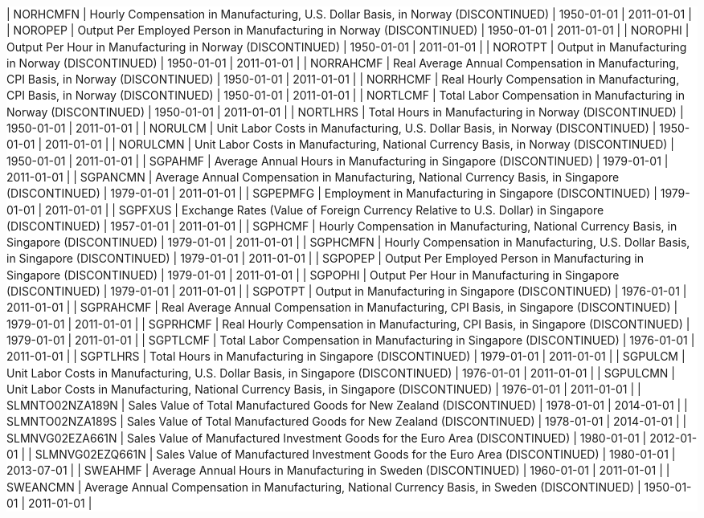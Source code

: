 | NORHCMFN        | Hourly Compensation in Manufacturing, U.S. Dollar Basis, in Norway (DISCONTINUED)                                            | 1950-01-01          | 2011-01-01        |
| NOROPEP         | Output Per Employed Person in Manufacturing in Norway (DISCONTINUED)                                                         | 1950-01-01          | 2011-01-01        |
| NOROPHI         | Output Per Hour in Manufacturing in Norway (DISCONTINUED)                                                                    | 1950-01-01          | 2011-01-01        |
| NOROTPT         | Output in Manufacturing in Norway (DISCONTINUED)                                                                             | 1950-01-01          | 2011-01-01        |
| NORRAHCMF       | Real Average Annual Compensation in Manufacturing, CPI Basis, in Norway (DISCONTINUED)                                       | 1950-01-01          | 2011-01-01        |
| NORRHCMF        | Real Hourly Compensation in Manufacturing, CPI Basis, in Norway (DISCONTINUED)                                               | 1950-01-01          | 2011-01-01        |
| NORTLCMF        | Total Labor Compensation in Manufacturing in Norway (DISCONTINUED)                                                           | 1950-01-01          | 2011-01-01        |
| NORTLHRS        | Total Hours in Manufacturing in Norway (DISCONTINUED)                                                                        | 1950-01-01          | 2011-01-01        |
| NORULCM         | Unit Labor Costs in Manufacturing, U.S. Dollar Basis, in Norway (DISCONTINUED)                                               | 1950-01-01          | 2011-01-01        |
| NORULCMN        | Unit Labor Costs in Manufacturing, National Currency Basis, in Norway (DISCONTINUED)                                         | 1950-01-01          | 2011-01-01        |
| SGPAHMF         | Average Annual Hours in Manufacturing in Singapore (DISCONTINUED)                                                            | 1979-01-01          | 2011-01-01        |
| SGPANCMN        | Average Annual Compensation in Manufacturing, National Currency Basis, in Singapore (DISCONTINUED)                           | 1979-01-01          | 2011-01-01        |
| SGPEPMFG        | Employment in Manufacturing in Singapore (DISCONTINUED)                                                                      | 1979-01-01          | 2011-01-01        |
| SGPFXUS         | Exchange Rates (Value of Foreign Currency Relative to U.S. Dollar) in Singapore (DISCONTINUED)                               | 1957-01-01          | 2011-01-01        |
| SGPHCMF         | Hourly Compensation in Manufacturing, National Currency Basis, in Singapore (DISCONTINUED)                                   | 1979-01-01          | 2011-01-01        |
| SGPHCMFN        | Hourly Compensation in Manufacturing, U.S. Dollar Basis, in Singapore (DISCONTINUED)                                         | 1979-01-01          | 2011-01-01        |
| SGPOPEP         | Output Per Employed Person in Manufacturing in Singapore (DISCONTINUED)                                                      | 1979-01-01          | 2011-01-01        |
| SGPOPHI         | Output Per Hour in Manufacturing in Singapore (DISCONTINUED)                                                                 | 1979-01-01          | 2011-01-01        |
| SGPOTPT         | Output in Manufacturing in Singapore (DISCONTINUED)                                                                          | 1976-01-01          | 2011-01-01        |
| SGPRAHCMF       | Real Average Annual Compensation in Manufacturing, CPI Basis, in Singapore (DISCONTINUED)                                    | 1979-01-01          | 2011-01-01        |
| SGPRHCMF        | Real Hourly Compensation in Manufacturing, CPI Basis, in Singapore (DISCONTINUED)                                            | 1979-01-01          | 2011-01-01        |
| SGPTLCMF        | Total Labor Compensation in Manufacturing in Singapore (DISCONTINUED)                                                        | 1976-01-01          | 2011-01-01        |
| SGPTLHRS        | Total Hours in Manufacturing in Singapore (DISCONTINUED)                                                                     | 1979-01-01          | 2011-01-01        |
| SGPULCM         | Unit Labor Costs in Manufacturing, U.S. Dollar Basis, in Singapore (DISCONTINUED)                                            | 1976-01-01          | 2011-01-01        |
| SGPULCMN        | Unit Labor Costs in Manufacturing, National Currency Basis, in Singapore (DISCONTINUED)                                      | 1976-01-01          | 2011-01-01        |
| SLMNTO02NZA189N | Sales Value of Total Manufactured Goods for New Zealand (DISCONTINUED)                                                       | 1978-01-01          | 2014-01-01        |
| SLMNTO02NZA189S | Sales Value of Total Manufactured Goods for New Zealand (DISCONTINUED)                                                       | 1978-01-01          | 2014-01-01        |
| SLMNVG02EZA661N | Sales Value of Manufactured Investment Goods for the Euro Area (DISCONTINUED)                                                | 1980-01-01          | 2012-01-01        |
| SLMNVG02EZQ661N | Sales Value of Manufactured Investment Goods for the Euro Area (DISCONTINUED)                                                | 1980-01-01          | 2013-07-01        |
| SWEAHMF         | Average Annual Hours in Manufacturing in Sweden (DISCONTINUED)                                                               | 1960-01-01          | 2011-01-01        |
| SWEANCMN        | Average Annual Compensation in Manufacturing, National Currency Basis, in Sweden (DISCONTINUED)                              | 1950-01-01          | 2011-01-01        |